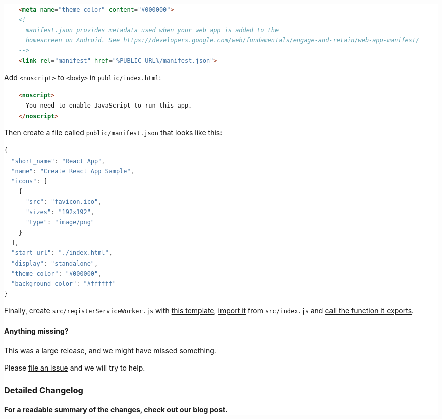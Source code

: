```html
    <meta name="theme-color" content="#000000">
    <!--
      manifest.json provides metadata used when your web app is added to the
      homescreen on Android. See https://developers.google.com/web/fundamentals/engage-and-retain/web-app-manifest/
    -->
    <link rel="manifest" href="%PUBLIC_URL%/manifest.json">
```

Add `<noscript>` to `<body>` in `public/index.html`:

```html
    <noscript>
      You need to enable JavaScript to run this app.
    </noscript>
```

Then create a file called `public/manifest.json` that looks like this:

```js
{
  "short_name": "React App",
  "name": "Create React App Sample",
  "icons": [
    {
      "src": "favicon.ico",
      "sizes": "192x192",
      "type": "image/png"
    }
  ],
  "start_url": "./index.html",
  "display": "standalone",
  "theme_color": "#000000",
  "background_color": "#ffffff"
}
```

Finally, create `src/registerServiceWorker.js` with [this template](https://github.com/facebook/jzkit-cli/blob/bf9eca25f519c73f69cff20ac49ce9500e578fe0/packages/jzkit-react-scripts/template/src/registerServiceWorker.js), [import it](https://github.com/facebook/jzkit-cli/blob/bf9eca25f519c73f69cff20ac49ce9500e578fe0/packages/jzkit-react-scripts/template/src/index.js#L4) from `src/index.js` and [call the function it exports](https://github.com/facebook/jzkit-cli/blob/bf9eca25f519c73f69cff20ac49ce9500e578fe0/packages/jzkit-react-scripts/template/src/index.js#L8).

#### Anything missing?

This was a large release, and we might have missed something.

Please [file an issue](https://github.com/facebook/jzkit-cli/issues/new) and we will try to help.

### Detailed Changelog

**For a readable summary of the changes, [check out our blog post](https://facebook.github.io/react/blog/2017/05/18/whats-new-in-jzkit-cli.html).**

